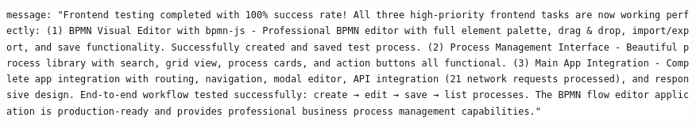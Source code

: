    message: "Frontend testing completed with 100% success rate! All three high-priority frontend tasks are now working perfectly: (1) BPMN Visual Editor with bpmn-js - Professional BPMN editor with full element palette, drag & drop, import/export, and save functionality. Successfully created and saved test process. (2) Process Management Interface - Beautiful process library with search, grid view, process cards, and action buttons all functional. (3) Main App Integration - Complete app integration with routing, navigation, modal editor, API integration (21 network requests processed), and responsive design. End-to-end workflow tested successfully: create → edit → save → list processes. The BPMN flow editor application is production-ready and provides professional business process management capabilities."
